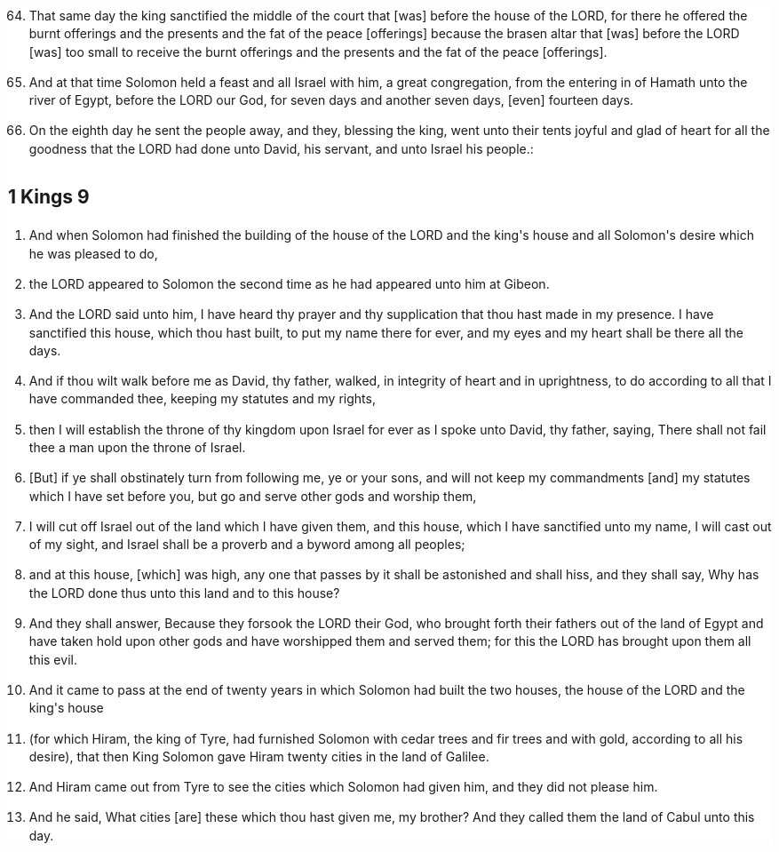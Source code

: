 64. That same day the king sanctified the middle of the court that [was] before the house of the LORD, for there he offered the burnt offerings and the presents and the fat of the peace [offerings] because the brasen altar that [was] before the LORD [was] too small to receive the burnt offerings and the presents and the fat of the peace [offerings].

65. And at that time Solomon held a feast and all Israel with him, a great congregation, from the entering in of Hamath unto the river of Egypt, before the LORD our God, for seven days and another seven days, [even] fourteen days.

66. On the eighth day he sent the people away, and they, blessing the king, went unto their tents joyful and glad of heart for all the goodness that the LORD had done unto David, his servant, and unto Israel his people.:

## 1 Kings 9

1. And when Solomon had finished the building of the house of the LORD and the king's house and all Solomon's desire which he was pleased to do,

2. the LORD appeared to Solomon the second time as he had appeared unto him at Gibeon.

3. And the LORD said unto him, I have heard thy prayer and thy supplication that thou hast made in my presence. I have sanctified this house, which thou hast built, to put my name there for ever, and my eyes and my heart shall be there all the days.

4. And if thou wilt walk before me as David, thy father, walked, in integrity of heart and in uprightness, to do according to all that I have commanded thee, keeping my statutes and my rights,

5. then I will establish the throne of thy kingdom upon Israel for ever as I spoke unto David, thy father, saying, There shall not fail thee a man upon the throne of Israel.

6. [But] if ye shall obstinately turn from following me, ye or your sons, and will not keep my commandments [and] my statutes which I have set before you, but go and serve other gods and worship them,

7. I will cut off Israel out of the land which I have given them, and this house, which I have sanctified unto my name, I will cast out of my sight, and Israel shall be a proverb and a byword among all peoples;

8. and at this house, [which] was high, any one that passes by it shall be astonished and shall hiss, and they shall say, Why has the LORD done thus unto this land and to this house?

9. And they shall answer, Because they forsook the LORD their God, who brought forth their fathers out of the land of Egypt and have taken hold upon other gods and have worshipped them and served them; for this the LORD has brought upon them all this evil.

10. And it came to pass at the end of twenty years in which Solomon had built the two houses, the house of the LORD and the king's house

11. (for which Hiram, the king of Tyre, had furnished Solomon with cedar trees and fir trees and with gold, according to all his desire), that then King Solomon gave Hiram twenty cities in the land of Galilee.

12. And Hiram came out from Tyre to see the cities which Solomon had given him, and they did not please him.

13. And he said, What cities [are] these which thou hast given me, my brother? And they called them the land of Cabul unto this day.
